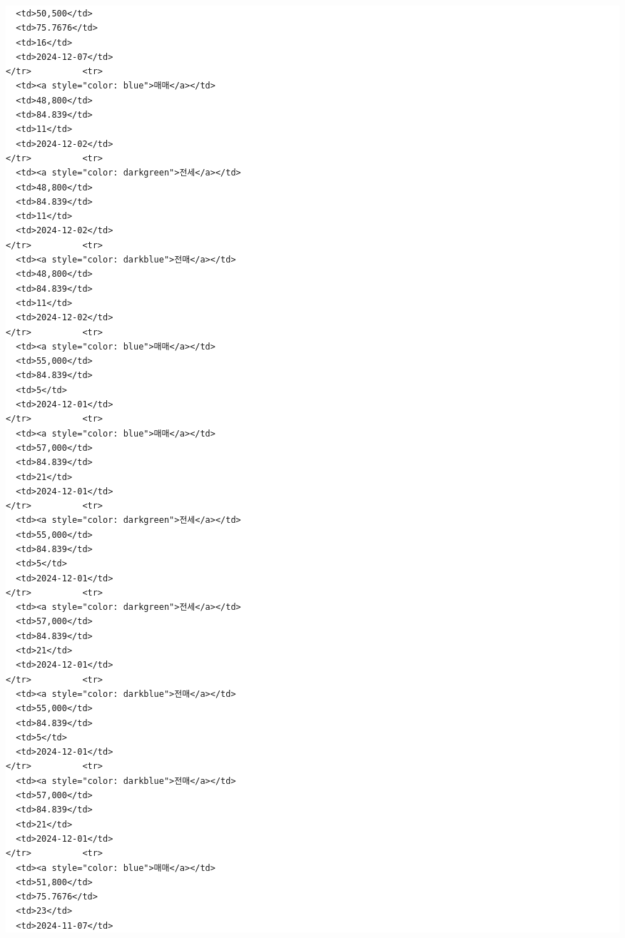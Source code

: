       <td>50,500</td>
      <td>75.7676</td>
      <td>16</td>
      <td>2024-12-07</td>
    </tr>          <tr>
      <td><a style="color: blue">매매</a></td>
      <td>48,800</td>
      <td>84.839</td>
      <td>11</td>
      <td>2024-12-02</td>
    </tr>          <tr>
      <td><a style="color: darkgreen">전세</a></td>
      <td>48,800</td>
      <td>84.839</td>
      <td>11</td>
      <td>2024-12-02</td>
    </tr>          <tr>
      <td><a style="color: darkblue">전매</a></td>
      <td>48,800</td>
      <td>84.839</td>
      <td>11</td>
      <td>2024-12-02</td>
    </tr>          <tr>
      <td><a style="color: blue">매매</a></td>
      <td>55,000</td>
      <td>84.839</td>
      <td>5</td>
      <td>2024-12-01</td>
    </tr>          <tr>
      <td><a style="color: blue">매매</a></td>
      <td>57,000</td>
      <td>84.839</td>
      <td>21</td>
      <td>2024-12-01</td>
    </tr>          <tr>
      <td><a style="color: darkgreen">전세</a></td>
      <td>55,000</td>
      <td>84.839</td>
      <td>5</td>
      <td>2024-12-01</td>
    </tr>          <tr>
      <td><a style="color: darkgreen">전세</a></td>
      <td>57,000</td>
      <td>84.839</td>
      <td>21</td>
      <td>2024-12-01</td>
    </tr>          <tr>
      <td><a style="color: darkblue">전매</a></td>
      <td>55,000</td>
      <td>84.839</td>
      <td>5</td>
      <td>2024-12-01</td>
    </tr>          <tr>
      <td><a style="color: darkblue">전매</a></td>
      <td>57,000</td>
      <td>84.839</td>
      <td>21</td>
      <td>2024-12-01</td>
    </tr>          <tr>
      <td><a style="color: blue">매매</a></td>
      <td>51,800</td>
      <td>75.7676</td>
      <td>23</td>
      <td>2024-11-07</td>